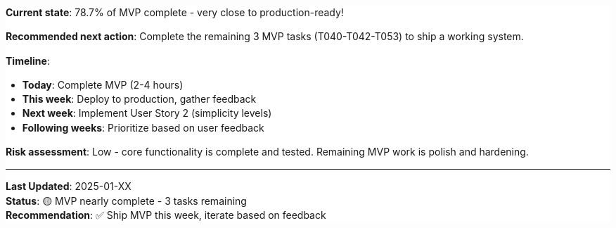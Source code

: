 **Current state**: 78.7% of MVP complete - very close to production-ready!

**Recommended next action**: Complete the remaining 3 MVP tasks (T040-T042-T053) to ship a working system.

**Timeline**:
- **Today**: Complete MVP (2-4 hours)
- **This week**: Deploy to production, gather feedback
- **Next week**: Implement User Story 2 (simplicity levels)
- **Following weeks**: Prioritize based on user feedback

**Risk assessment**: Low - core functionality is complete and tested. Remaining MVP work is polish and hardening.

---

**Last Updated**: 2025-01-XX  
**Status**: 🟡 MVP nearly complete - 3 tasks remaining  
**Recommendation**: ✅ Ship MVP this week, iterate based on feedback

